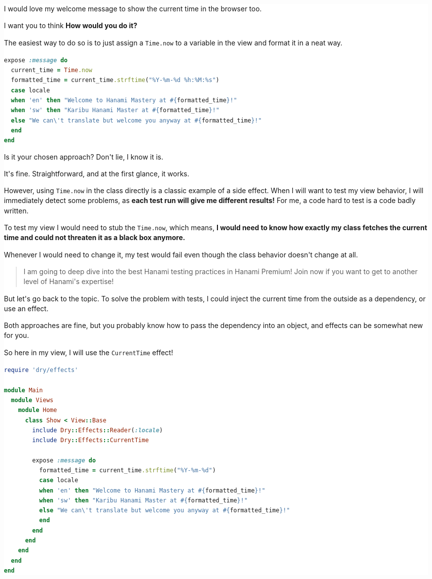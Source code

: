 I would love my welcome message to show the current time in the browser too.

I want you to think **How would you do it?**

The easiest way to do so is to just assign a `Time.now` to a variable in the view and format it in a neat way.

```ruby
expose :message do
  current_time = Time.now
  formatted_time = current_time.strftime("%Y-%m-%d %h:%M:%s")
  case locale
  when 'en' then "Welcome to Hanami Mastery at #{formatted_time}!"
  when 'sw' then "Karibu Hanami Master at #{formatted_time}!"
  else "We can\'t translate but welcome you anyway at #{formatted_time}!"
  end
end
```

Is it your chosen approach? Don't lie, I know it is.

It's fine. Straightforward, and at the first glance, it works.

However, using `Time.now` in the class directly is a classic example of a side effect. When I will want to test my view behavior, I will immediately detect some problems, as **each test run will give me different results!** For me, a code hard to test is a code badly written.

To test my view I would need to stub the `Time.now`, which means, **I would need to know how exactly my class fetches the current time and could not threaten it as a black box anymore.**

Whenever I would need to change it, my test would fail even though the class behavior doesn't change at all.

> I am going to deep dive into the best Hanami testing practices in Hanami Premium! Join now if you want to get to another level of Hanami's expertise!

But let's go back to the topic. To solve the problem with tests, I could inject the current time from the outside as a dependency, or use an effect.

Both approaches are fine, but you probably know how to pass the dependency into an object, and effects can be somewhat new for you.

So here in my view, I will use the `CurrentTime` effect!

```ruby
require 'dry/effects'

module Main
  module Views
    module Home
      class Show < View::Base
        include Dry::Effects::Reader(:locale)
        include Dry::Effects::CurrentTime

        expose :message do
          formatted_time = current_time.strftime("%Y-%m-%d")
          case locale
          when 'en' then "Welcome to Hanami Mastery at #{formatted_time}!"
          when 'sw' then "Karibu Hanami Master at #{formatted_time}!"
          else "We can\'t translate but welcome you anyway at #{formatted_time}!"
          end
        end
      end
    end
  end
end
```

